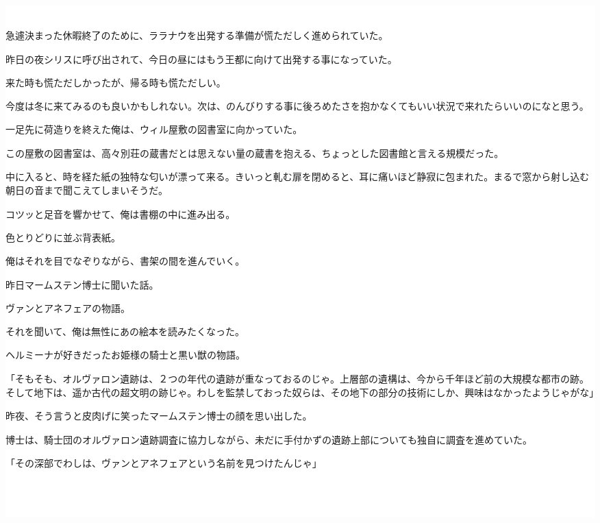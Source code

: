   <br/>
 </p>
 <p id="L82">
  急遽決まった休暇終了のために、ララナウを出発する準備が慌ただしく進められていた。
 </p>
 <p id="L83">
  昨日の夜シリスに呼び出されて、今日の昼にはもう王都に向けて出発する事になっていた。
 </p>
 <p id="L84">
  来た時も慌ただしかったが、帰る時も慌ただしい。
 </p>
 <p id="L85">
  今度は冬に来てみるのも良いかもしれない。次は、のんびりする事に後ろめたさを抱かなくてもいい状況で来れたらいいのになと思う。
 </p>
 <p id="L86">
  一足先に荷造りを終えた俺は、ウィル屋敷の図書室に向かっていた。
 </p>
 <p id="L87">
  この屋敷の図書室は、高々別荘の蔵書だとは思えない量の蔵書を抱える、ちょっとした図書館と言える規模だった。
 </p>
 <p id="L88">
  中に入ると、時を経た紙の独特な匂いが漂って来る。きいっと軋む扉を閉めると、耳に痛いほど静寂に包まれた。まるで窓から射し込む朝日の音まで聞こえてしまいそうだ。
 </p>
 <p id="L89">
  コツッと足音を響かせて、俺は書棚の中に進み出る。
 </p>
 <p id="L90">
  色とりどりに並ぶ背表紙。
 </p>
 <p id="L91">
  俺はそれを目でなぞりながら、書架の間を進んでいく。
 </p>
 <p id="L92">
  昨日マームステン博士に聞いた話。
 </p>
 <p id="L93">
  ヴァンとアネフェアの物語。
 </p>
 <p id="L94">
  それを聞いて、俺は無性にあの絵本を読みたくなった。
 </p>
 <p id="L95">
  ヘルミーナが好きだったお姫様の騎士と黒い獣の物語。
 </p>
 <p id="L96">
  「そもそも、オルヴァロン遺跡は、２つの年代の遺跡が重なっておるのじゃ。上層部の遺構は、今から千年ほど前の大規模な都市の跡。そして地下は、遥か古代の超文明の跡じゃ。わしを監禁しておった奴らは、その地下の部分の技術にしか、興味はなかったようじゃがな」
 </p>
 <p id="L97">
  昨夜、そう言うと皮肉げに笑ったマームステン博士の顔を思い出した。
 </p>
 <p id="L98">
  博士は、騎士団のオルヴァロン遺跡調査に協力しながら、未だに手付かずの遺跡上部についても独自に調査を進めていた。
 </p>
 <p id="L99">
  「その深部でわしは、ヴァンとアネフェアという名前を見つけたんじゃ」
 </p>
 <p id="L100">
  <br/>
 </p>
 <p id="L101">
  <br/>
 </p>
 <p id="L102">